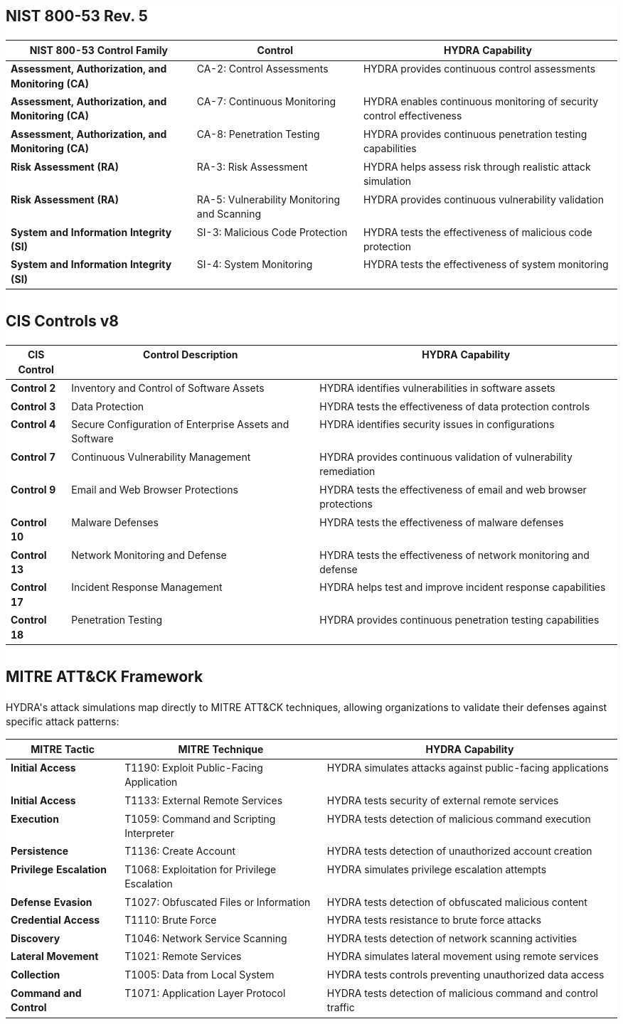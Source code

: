 ## NIST 800-53 Rev. 5

| NIST 800-53 Control Family | Control | HYDRA Capability |
|-----------------------------|---------|------------------|
| **Assessment, Authorization, and Monitoring (CA)** | CA-2: Control Assessments | HYDRA provides continuous control assessments |
| **Assessment, Authorization, and Monitoring (CA)** | CA-7: Continuous Monitoring | HYDRA enables continuous monitoring of security control effectiveness |
| **Assessment, Authorization, and Monitoring (CA)** | CA-8: Penetration Testing | HYDRA provides continuous penetration testing capabilities |
| **Risk Assessment (RA)** | RA-3: Risk Assessment | HYDRA helps assess risk through realistic attack simulation |
| **Risk Assessment (RA)** | RA-5: Vulnerability Monitoring and Scanning | HYDRA provides continuous vulnerability validation |
| **System and Information Integrity (SI)** | SI-3: Malicious Code Protection | HYDRA tests the effectiveness of malicious code protection |
| **System and Information Integrity (SI)** | SI-4: System Monitoring | HYDRA tests the effectiveness of system monitoring |

## CIS Controls v8

| CIS Control | Control Description | HYDRA Capability |
|-------------|---------------------|------------------|
| **Control 2** | Inventory and Control of Software Assets | HYDRA identifies vulnerabilities in software assets |
| **Control 3** | Data Protection | HYDRA tests the effectiveness of data protection controls |
| **Control 4** | Secure Configuration of Enterprise Assets and Software | HYDRA identifies security issues in configurations |
| **Control 7** | Continuous Vulnerability Management | HYDRA provides continuous validation of vulnerability remediation |
| **Control 9** | Email and Web Browser Protections | HYDRA tests the effectiveness of email and web browser protections |
| **Control 10** | Malware Defenses | HYDRA tests the effectiveness of malware defenses |
| **Control 13** | Network Monitoring and Defense | HYDRA tests the effectiveness of network monitoring and defense |
| **Control 17** | Incident Response Management | HYDRA helps test and improve incident response capabilities |
| **Control 18** | Penetration Testing | HYDRA provides continuous penetration testing capabilities |

## MITRE ATT&CK Framework

HYDRA's attack simulations map directly to MITRE ATT&CK techniques, allowing organizations to validate their defenses against specific attack patterns:

| MITRE Tactic | MITRE Technique | HYDRA Capability |
|--------------|-----------------|------------------|
| **Initial Access** | T1190: Exploit Public-Facing Application | HYDRA simulates attacks against public-facing applications |
| **Initial Access** | T1133: External Remote Services | HYDRA tests security of external remote services |
| **Execution** | T1059: Command and Scripting Interpreter | HYDRA tests detection of malicious command execution |
| **Persistence** | T1136: Create Account | HYDRA tests detection of unauthorized account creation |
| **Privilege Escalation** | T1068: Exploitation for Privilege Escalation | HYDRA simulates privilege escalation attempts |
| **Defense Evasion** | T1027: Obfuscated Files or Information | HYDRA tests detection of obfuscated malicious content |
| **Credential Access** | T1110: Brute Force | HYDRA tests resistance to brute force attacks |
| **Discovery** | T1046: Network Service Scanning | HYDRA tests detection of network scanning activities |
| **Lateral Movement** | T1021: Remote Services | HYDRA simulates lateral movement using remote services |
| **Collection** | T1005: Data from Local System | HYDRA tests controls preventing unauthorized data access |
| **Command and Control** | T1071: Application Layer Protocol | HYDRA tests detection of malicious command and control traffic |